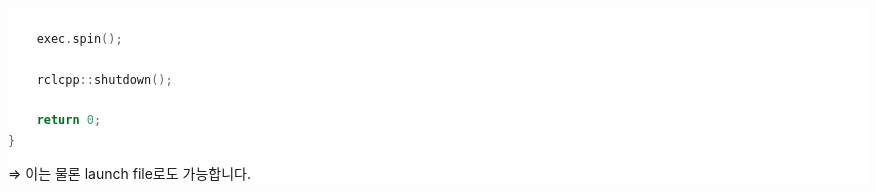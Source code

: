 ```cpp

    exec.spin();

    rclcpp::shutdown();

    return 0;
}
```

⇒ 이는 물론 launch file로도 가능합니다.
